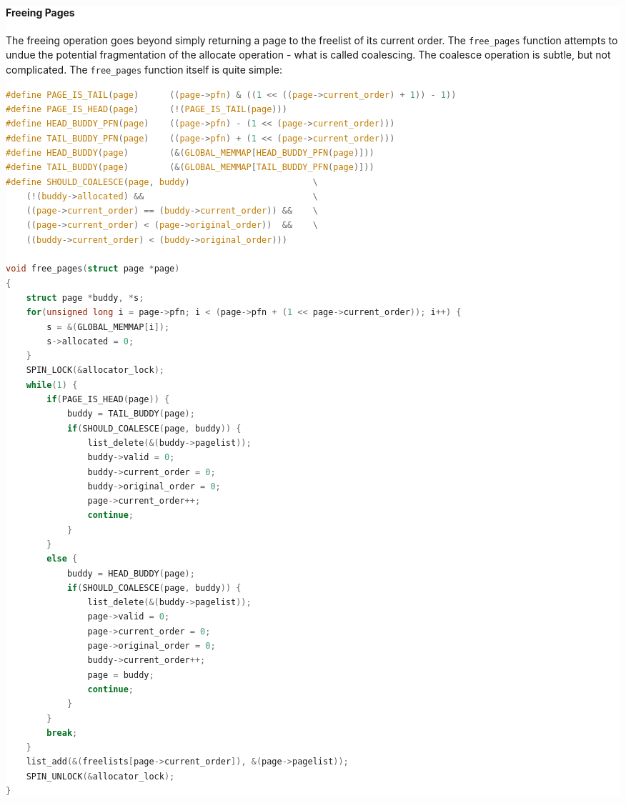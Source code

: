 
#### Freeing Pages

The freeing operation goes beyond simply returning a page to the freelist of its current order. The `free_pages` function attempts to undue the potential fragmentation of the allocate operation - what is called coalescing. The coalesce operation is subtle, but not complicated. The `free_pages` function itself is quite simple:

```C
#define PAGE_IS_TAIL(page)      ((page->pfn) & ((1 << ((page->current_order) + 1)) - 1))
#define PAGE_IS_HEAD(page)      (!(PAGE_IS_TAIL(page)))
#define HEAD_BUDDY_PFN(page)    ((page->pfn) - (1 << (page->current_order)))
#define TAIL_BUDDY_PFN(page)    ((page->pfn) + (1 << (page->current_order)))
#define HEAD_BUDDY(page)        (&(GLOBAL_MEMMAP[HEAD_BUDDY_PFN(page)]))
#define TAIL_BUDDY(page)        (&(GLOBAL_MEMMAP[TAIL_BUDDY_PFN(page)]))
#define SHOULD_COALESCE(page, buddy)                        \
    (!(buddy->allocated) &&                                 \
    ((page->current_order) == (buddy->current_order)) &&    \
    ((page->current_order) < (page->original_order))  &&    \
    ((buddy->current_order) < (buddy->original_order)))

void free_pages(struct page *page)
{
    struct page *buddy, *s;
    for(unsigned long i = page->pfn; i < (page->pfn + (1 << page->current_order)); i++) {
        s = &(GLOBAL_MEMMAP[i]);
        s->allocated = 0;
    }
    SPIN_LOCK(&allocator_lock);
    while(1) {
        if(PAGE_IS_HEAD(page)) {
            buddy = TAIL_BUDDY(page);
            if(SHOULD_COALESCE(page, buddy)) {
                list_delete(&(buddy->pagelist));
                buddy->valid = 0;
                buddy->current_order = 0;
                buddy->original_order = 0;
                page->current_order++;
                continue;
            }
        }
        else {
            buddy = HEAD_BUDDY(page);
            if(SHOULD_COALESCE(page, buddy)) {
                list_delete(&(buddy->pagelist));
                page->valid = 0;
                page->current_order = 0;
                page->original_order = 0;
                buddy->current_order++;
                page = buddy;
                continue;
            }
        }
        break;
    }
    list_add(&(freelists[page->current_order]), &(page->pagelist));
    SPIN_UNLOCK(&allocator_lock);
}
```
